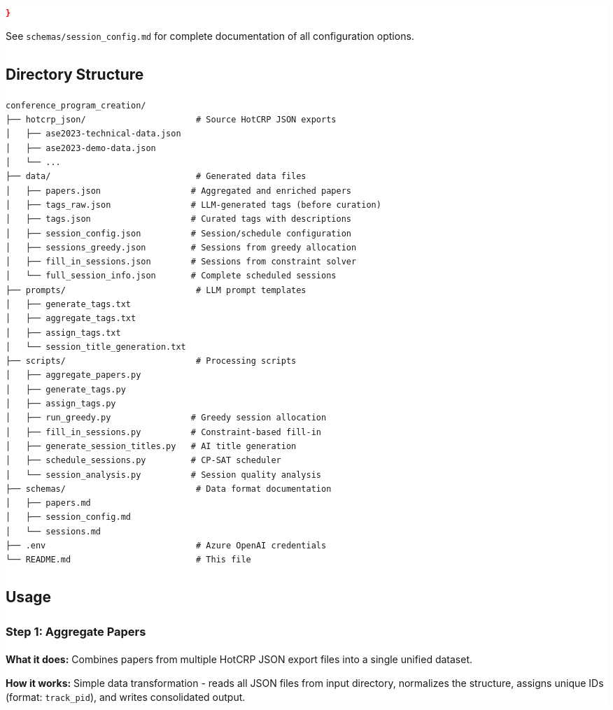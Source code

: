 ```json
}
```

See `schemas/session_config.md` for complete documentation of all configuration options.

## Directory Structure

```
conference_program_creation/
├── hotcrp_json/                      # Source HotCRP JSON exports
│   ├── ase2023-technical-data.json
│   ├── ase2023-demo-data.json
│   └── ...
├── data/                             # Generated data files
│   ├── papers.json                  # Aggregated and enriched papers
│   ├── tags_raw.json                # LLM-generated tags (before curation)
│   ├── tags.json                    # Curated tags with descriptions
│   ├── session_config.json          # Session/schedule configuration
│   ├── sessions_greedy.json         # Sessions from greedy allocation
│   ├── fill_in_sessions.json        # Sessions from constraint solver
│   └── full_session_info.json       # Complete scheduled sessions
├── prompts/                          # LLM prompt templates
│   ├── generate_tags.txt
│   ├── aggregate_tags.txt
│   ├── assign_tags.txt
│   └── session_title_generation.txt
├── scripts/                          # Processing scripts
│   ├── aggregate_papers.py
│   ├── generate_tags.py
│   ├── assign_tags.py
│   ├── run_greedy.py                # Greedy session allocation
│   ├── fill_in_sessions.py          # Constraint-based fill-in
│   ├── generate_session_titles.py   # AI title generation
│   ├── schedule_sessions.py         # CP-SAT scheduler
│   └── session_analysis.py          # Session quality analysis
├── schemas/                          # Data format documentation
│   ├── papers.md
│   ├── session_config.md
│   └── sessions.md
├── .env                              # Azure OpenAI credentials
└── README.md                         # This file
```

## Usage

### Step 1: Aggregate Papers

**What it does:** Combines papers from multiple HotCRP JSON export files into a single unified dataset.

**How it works:** Simple data transformation - reads all JSON files from input directory, normalizes the structure, assigns unique IDs (format: `track_pid`), and writes consolidated output.
